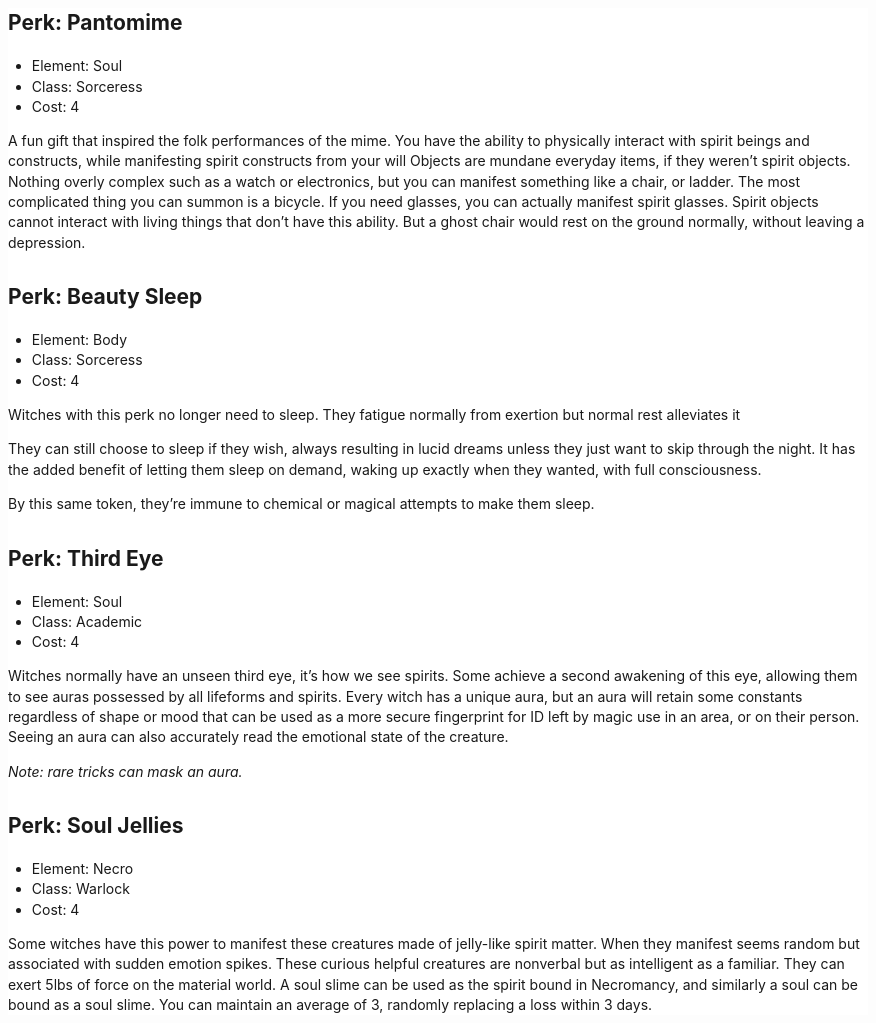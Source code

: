 
## Perk: Pantomime
- Element: Soul
- Class: Sorceress
- Cost: 4

A fun gift that inspired the folk performances of the mime. You have the ability to physically interact with spirit beings and constructs, while manifesting spirit constructs from your will Objects are mundane everyday items, if they weren’t spirit objects. Nothing overly complex such as a watch or electronics, but you can manifest something like a chair, or ladder. The most complicated thing you can summon is a bicycle. If you need glasses, you can actually manifest spirit glasses. Spirit objects cannot interact with living things that don’t have this ability. But a ghost chair would rest on the ground normally, without leaving a depression.


## Perk: Beauty Sleep
- Element: Body
- Class: Sorceress
- Cost: 4

Witches with this perk no longer need to sleep. They fatigue normally from exertion but normal rest alleviates it

They can still choose to sleep if they wish, always resulting in lucid dreams unless they just want to skip through the night. It has the added benefit of letting them sleep on demand, waking up exactly when they wanted, with full consciousness.

By this same token, they’re immune to chemical or magical attempts to make them sleep.


## Perk: Third Eye
- Element: Soul
- Class: Academic
- Cost: 4

Witches normally have an unseen third eye, it’s how we see spirits. Some achieve a second awakening of this eye, allowing them to see auras possessed by all lifeforms and spirits. Every witch has a unique aura, but an aura will retain some constants regardless of shape or mood that can be used as a more secure fingerprint for ID left by magic use in an area, or on their person. Seeing an aura can also accurately read the emotional state of the creature.

_Note: rare tricks can mask an aura._


## Perk: Soul Jellies
- Element: Necro
- Class: Warlock
- Cost: 4

Some witches have this power to manifest these creatures made of jelly-like spirit matter. When they manifest seems random but associated with sudden emotion spikes. These curious helpful creatures are nonverbal but as intelligent as a familiar. They can exert 5lbs of force on the material world. A soul slime can be used as the spirit bound in Necromancy, and similarly a soul can be bound as a soul slime. You can maintain an average of 3, randomly replacing a loss within 3 days.
